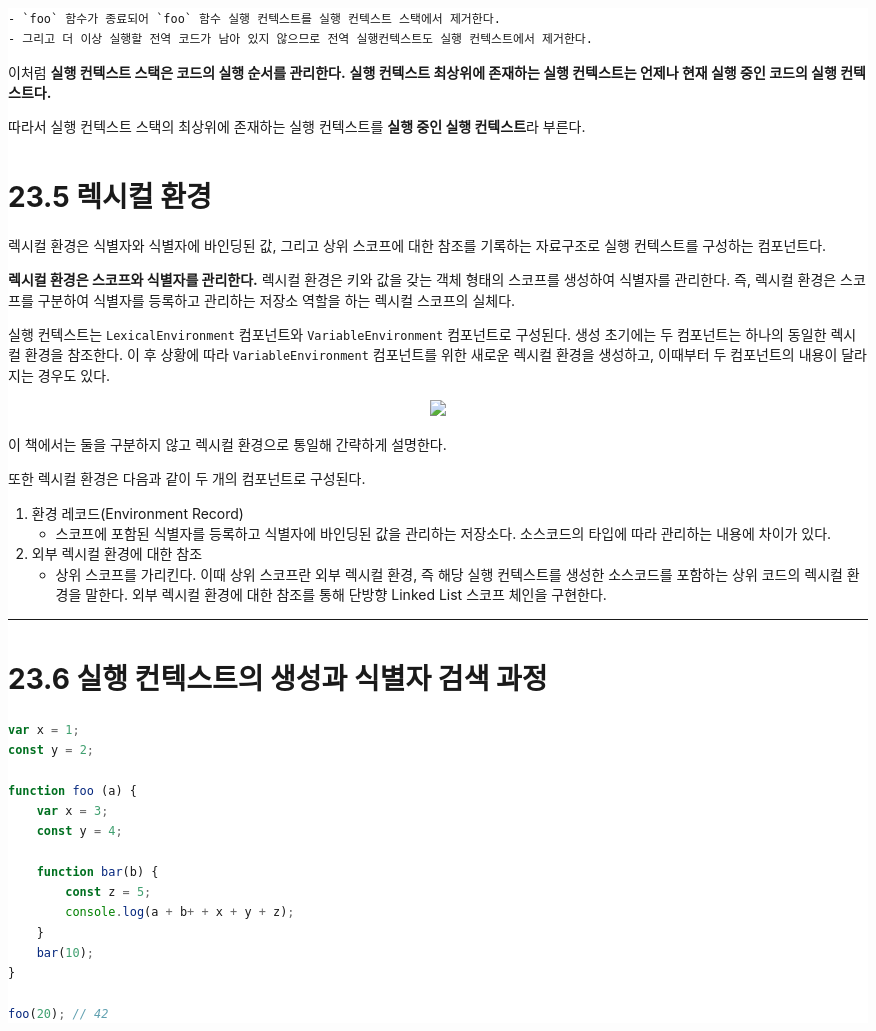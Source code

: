     - `foo` 함수가 종료되어 `foo` 함수 실행 컨텍스트를 실행 컨텍스트 스택에서 제거한다.
    - 그리고 더 이상 실행할 전역 코드가 남아 있지 않으므로 전역 실행컨텍스트도 실행 컨텍스트에서 제거한다.
    

이처럼 **실행 컨텍스트 스택은 코드의 실행 순서를 관리한다.** **실행 컨텍스트 최상위에 존재하는 실행 컨텍스트는 언제나 현재 실행 중인 코드의 실행 컨텍스트다.**

따라서 실행 컨텍스트 스택의 최상위에 존재하는 실행 컨텍스트를 **실행 중인 실행 컨텍스트**라 부른다.

# 23.5 렉시컬 환경

렉시컬 환경은 식별자와 식별자에 바인딩된 값, 그리고 상위 스코프에 대한 참조를 기록하는 자료구조로 실행 컨텍스트를 구성하는 컴포넌트다.

**렉시컬 환경은 스코프와 식별자를 관리한다.** 렉시컬 환경은 키와 값을 갖는 객체 형태의 스코프를 생성하여 식별자를 관리한다. 즉, 렉시컬 환경은 스코프를 구분하여 식별자를 등록하고 관리하는 저장소 역할을 하는 렉시컬 스코프의 실체다.

실행 컨텍스트는 `LexicalEnvironment` 컴포넌트와 `VariableEnvironment` 컴포넌트로 구성된다. 생성 초기에는 두 컴포넌트는 하나의 동일한 렉시컬 환경을 참조한다. 이 후 상황에 따라 `VariableEnvironment` 컴포넌트를 위한 새로운 렉시컬 환경을 생성하고, 이때부터 두 컴포넌트의 내용이 달라지는 경우도 있다.

<p align='center'>
<img width = '600px' src='https://bl3302files.storage.live.com/y4m-veyTwV4RTsAMbmQtMl_olzOWmqAzSYYwvQHFAhvv6cnjJpFJ13q62B98GjVrhqAJa7NctCxhq-fNcJk834vLL33XFhNqNTccxBETy-WLgW13mb8wn9eRMI-9XlF5Gxpa-box6vfo7Kd7T5CbxTaIvkJkVnV0MIZMSk6vxO7XrR-EX1y13iw1nf2hJi78LnK?width=1480&height=210&cropmode=none'>
</p>

이 책에서는 둘을 구분하지 않고 렉시컬 환경으로 통일해 간략하게 설명한다.

또한 렉시컬 환경은 다음과 같이 두 개의 컴포넌트로 구성된다.

1. 환경 레코드(Environment Record)
    - 스코프에 포함된 식별자를 등록하고 식별자에 바인딩된 값을 관리하는 저장소다. 소스코드의 타입에 따라 관리하는 내용에 차이가 있다.
2. 외부 렉시컬 환경에 대한 참조
    - 상위 스코프를 가리킨다. 이때 상위 스코프란 외부 렉시컬 환경, 즉 해당 실행 컨텍스트를 생성한 소스코드를 포함하는 상위 코드의 렉시컬 환경을 말한다. 외부 렉시컬 환경에 대한 참조를 통해 단방향 Linked List 스코프 체인을 구현한다.
    

---

# 23.6 실행 컨텍스트의 생성과 식별자 검색 과정

```jsx
var x = 1;
const y = 2;

function foo (a) {
	var x = 3;
	const y = 4;
	
	function bar(b) {
		const z = 5;
		console.log(a + b+ + x + y + z);
	}
	bar(10);
}

foo(20); // 42
```
